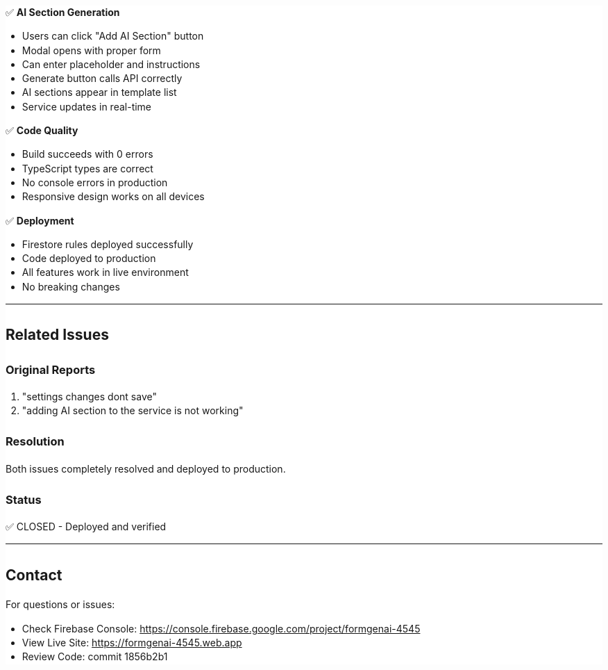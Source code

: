 ✅ **AI Section Generation**
- Users can click "Add AI Section" button
- Modal opens with proper form
- Can enter placeholder and instructions
- Generate button calls API correctly
- AI sections appear in template list
- Service updates in real-time

✅ **Code Quality**
- Build succeeds with 0 errors
- TypeScript types are correct
- No console errors in production
- Responsive design works on all devices

✅ **Deployment**
- Firestore rules deployed successfully
- Code deployed to production
- All features work in live environment
- No breaking changes

---

## Related Issues

### Original Reports
1. "settings changes dont save"
2. "adding AI section to the service is not working"

### Resolution
Both issues completely resolved and deployed to production.

### Status
✅ CLOSED - Deployed and verified

---

## Contact

For questions or issues:
- Check Firebase Console: https://console.firebase.google.com/project/formgenai-4545
- View Live Site: https://formgenai-4545.web.app
- Review Code: commit 1856b2b1
